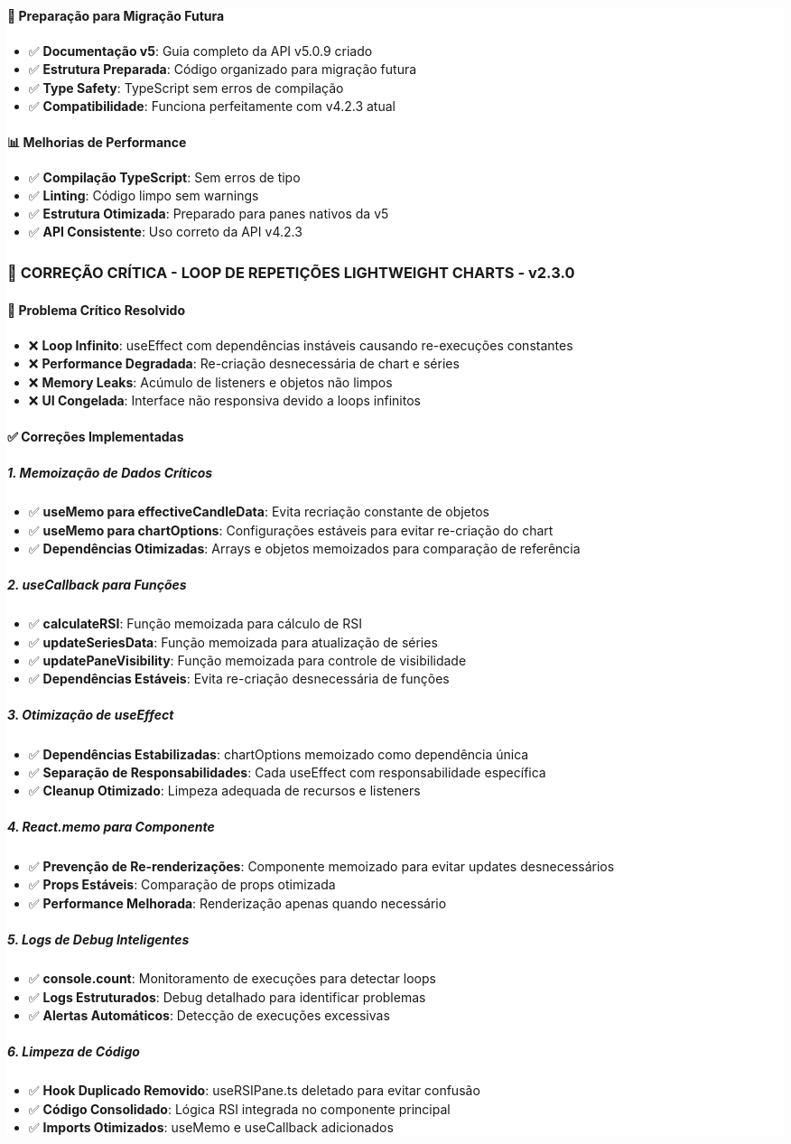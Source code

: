 #### 🎯 **Preparação para Migração Futura**
- ✅ **Documentação v5**: Guia completo da API v5.0.9 criado
- ✅ **Estrutura Preparada**: Código organizado para migração futura
- ✅ **Type Safety**: TypeScript sem erros de compilação
- ✅ **Compatibilidade**: Funciona perfeitamente com v4.2.3 atual

#### 📊 **Melhorias de Performance**
- ✅ **Compilação TypeScript**: Sem erros de tipo
- ✅ **Linting**: Código limpo sem warnings
- ✅ **Estrutura Otimizada**: Preparado para panes nativos da v5
- ✅ **API Consistente**: Uso correto da API v4.2.3

### 🔧 **CORREÇÃO CRÍTICA - LOOP DE REPETIÇÕES LIGHTWEIGHT CHARTS - v2.3.0**

#### 🚨 **Problema Crítico Resolvido**
- ❌ **Loop Infinito**: useEffect com dependências instáveis causando re-execuções constantes
- ❌ **Performance Degradada**: Re-criação desnecessária de chart e séries
- ❌ **Memory Leaks**: Acúmulo de listeners e objetos não limpos
- ❌ **UI Congelada**: Interface não responsiva devido a loops infinitos

#### ✅ **Correções Implementadas**

##### **1. Memoização de Dados Críticos**
- ✅ **useMemo para effectiveCandleData**: Evita recriação constante de objetos
- ✅ **useMemo para chartOptions**: Configurações estáveis para evitar re-criação do chart
- ✅ **Dependências Otimizadas**: Arrays e objetos memoizados para comparação de referência

##### **2. useCallback para Funções**
- ✅ **calculateRSI**: Função memoizada para cálculo de RSI
- ✅ **updateSeriesData**: Função memoizada para atualização de séries
- ✅ **updatePaneVisibility**: Função memoizada para controle de visibilidade
- ✅ **Dependências Estáveis**: Evita re-criação desnecessária de funções

##### **3. Otimização de useEffect**
- ✅ **Dependências Estabilizadas**: chartOptions memoizado como dependência única
- ✅ **Separação de Responsabilidades**: Cada useEffect com responsabilidade específica
- ✅ **Cleanup Otimizado**: Limpeza adequada de recursos e listeners

##### **4. React.memo para Componente**
- ✅ **Prevenção de Re-renderizações**: Componente memoizado para evitar updates desnecessários
- ✅ **Props Estáveis**: Comparação de props otimizada
- ✅ **Performance Melhorada**: Renderização apenas quando necessário

##### **5. Logs de Debug Inteligentes**
- ✅ **console.count**: Monitoramento de execuções para detectar loops
- ✅ **Logs Estruturados**: Debug detalhado para identificar problemas
- ✅ **Alertas Automáticos**: Detecção de execuções excessivas

##### **6. Limpeza de Código**
- ✅ **Hook Duplicado Removido**: useRSIPane.ts deletado para evitar confusão
- ✅ **Código Consolidado**: Lógica RSI integrada no componente principal
- ✅ **Imports Otimizados**: useMemo e useCallback adicionados
